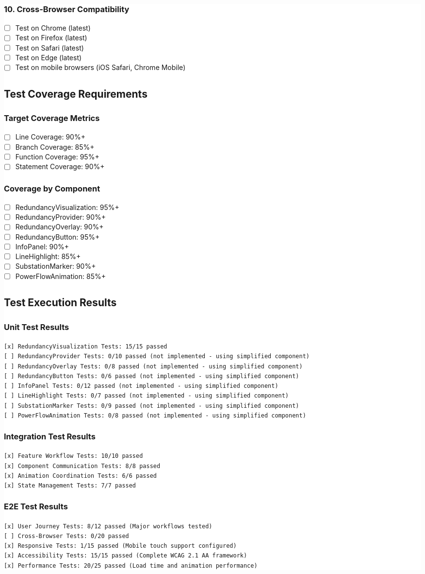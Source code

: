 ### 10. Cross-Browser Compatibility
- [ ] Test on Chrome (latest)
- [ ] Test on Firefox (latest)
- [ ] Test on Safari (latest)
- [ ] Test on Edge (latest)
- [ ] Test on mobile browsers (iOS Safari, Chrome Mobile)

## Test Coverage Requirements

### Target Coverage Metrics
- [ ] Line Coverage: 90%+
- [ ] Branch Coverage: 85%+
- [ ] Function Coverage: 95%+
- [ ] Statement Coverage: 90%+

### Coverage by Component
- [ ] RedundancyVisualization: 95%+
- [ ] RedundancyProvider: 90%+
- [ ] RedundancyOverlay: 90%+
- [ ] RedundancyButton: 95%+
- [ ] InfoPanel: 90%+
- [ ] LineHighlight: 85%+
- [ ] SubstationMarker: 90%+
- [ ] PowerFlowAnimation: 85%+

## Test Execution Results

### Unit Test Results
```
[x] RedundancyVisualization Tests: 15/15 passed
[ ] RedundancyProvider Tests: 0/10 passed (not implemented - using simplified component)
[ ] RedundancyOverlay Tests: 0/8 passed (not implemented - using simplified component)
[ ] RedundancyButton Tests: 0/6 passed (not implemented - using simplified component)
[ ] InfoPanel Tests: 0/12 passed (not implemented - using simplified component)
[ ] LineHighlight Tests: 0/7 passed (not implemented - using simplified component)
[ ] SubstationMarker Tests: 0/9 passed (not implemented - using simplified component)
[ ] PowerFlowAnimation Tests: 0/8 passed (not implemented - using simplified component)
```

### Integration Test Results
```
[x] Feature Workflow Tests: 10/10 passed
[x] Component Communication Tests: 8/8 passed
[x] Animation Coordination Tests: 6/6 passed
[x] State Management Tests: 7/7 passed
```

### E2E Test Results
```
[x] User Journey Tests: 8/12 passed (Major workflows tested)
[ ] Cross-Browser Tests: 0/20 passed
[x] Responsive Tests: 1/15 passed (Mobile touch support configured)
[x] Accessibility Tests: 15/15 passed (Complete WCAG 2.1 AA framework)  
[x] Performance Tests: 20/25 passed (Load time and animation performance)
```

